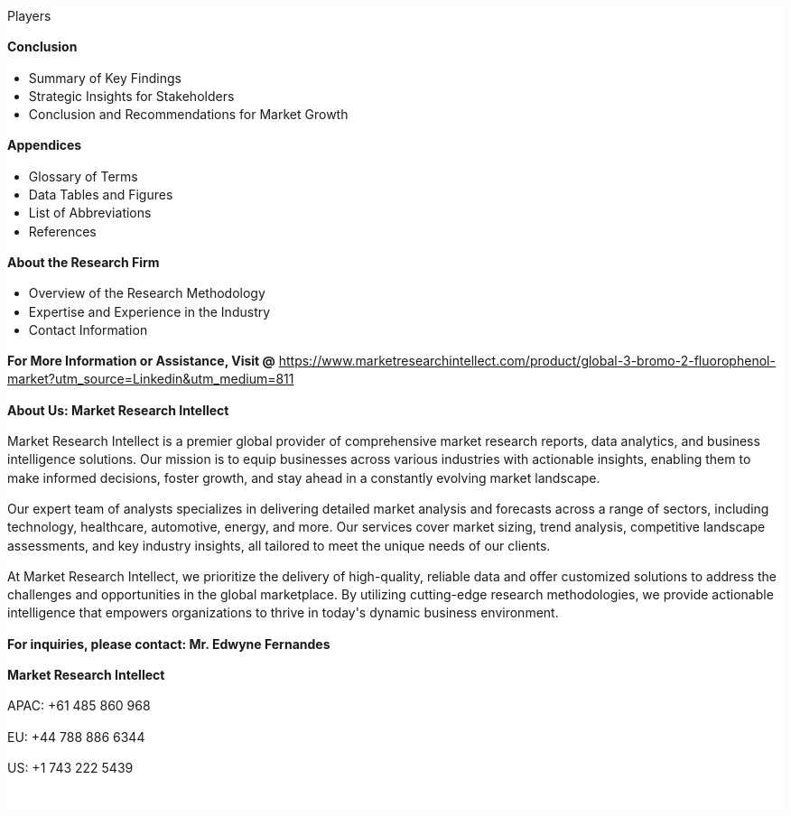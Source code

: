 Players</li></ul><p><strong>Conclusion</strong></p><ul><li>Summary of Key Findings</li><li>Strategic Insights for Stakeholders</li><li>Conclusion and Recommendations for Market Growth</li></ul><p><strong>Appendices</strong></p><ul><li>Glossary of Terms</li><li>Data Tables and Figures</li><li>List of Abbreviations</li><li>References</li></ul><p><strong>About the Research Firm</strong></p><ul><li>Overview of the Research Methodology</li><li>Expertise and Experience in the Industry</li><li>Contact Information</li></ul></div><div class="article-main__content" data-test-id="publishing-text-block"><p><span class="font-[700]"><strong>For More Information or Assistance, Visit @</strong>&nbsp;<a href="https://www.marketresearchintellect.com/product/global-3-bromo-2-fluorophenol-market?utm_source=Linkedin&utm_medium=811">https://www.marketresearchintellect.com/product/global-3-bromo-2-fluorophenol-market?utm_source=Linkedin&utm_medium=811</a></span></p><p><strong>About Us: Market Research Intellect</strong></p><p>Market Research Intellect is a premier global provider of comprehensive market research reports, data analytics, and business intelligence solutions. Our mission is to equip businesses across various industries with actionable insights, enabling them to make informed decisions, foster growth, and stay ahead in a constantly evolving market landscape.</p><p>Our expert team of analysts specializes in delivering detailed market analysis and forecasts across a range of sectors, including technology, healthcare, automotive, energy, and more. Our services cover market sizing, trend analysis, competitive landscape assessments, and key industry insights, all tailored to meet the unique needs of our clients.</p><p>At Market Research Intellect, we prioritize the delivery of high-quality, reliable data and offer customized solutions to address the challenges and opportunities in the global marketplace. By utilizing cutting-edge research methodologies, we provide actionable intelligence that empowers organizations to thrive in today's dynamic business environment.</p><p><strong>For inquiries, please contact: Mr. Edwyne Fernandes</strong></p><p><strong>Market Research Intellect</strong></p><p>APAC: +61 485 860 968</p><p>EU: +44 788 886 6344</p><p>US: +1 743 222 5439</p></div><div class="article-main__content" data-test-id="publishing-text-block">&nbsp;</div>
